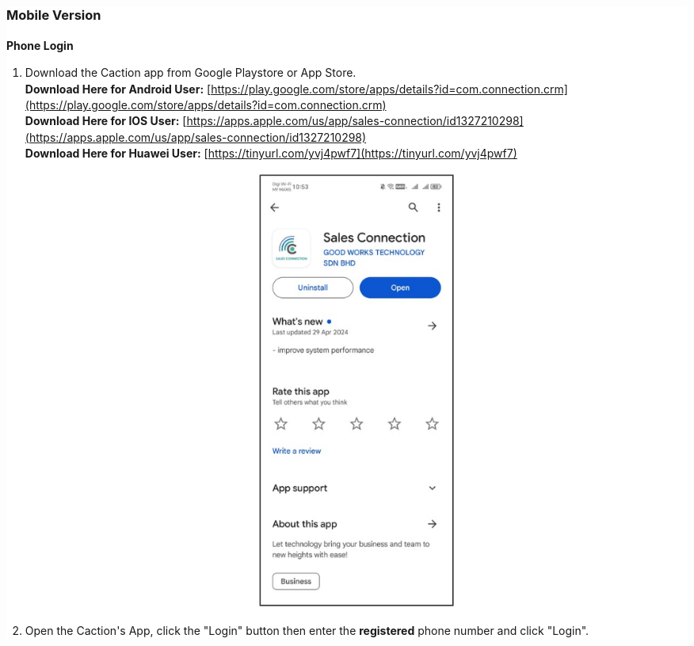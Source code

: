 <a id="section2"></a>

### Mobile Version
**Phone Login**<br>
  1. Download the Caction app from Google Playstore or App Store.<br>
     **Download Here for Android User:** [https://play.google.com/store/apps/details?id=com.connection.crm](https://play.google.com/store/apps/details?id=com.connection.crm)<br>
     **Download Here for IOS User:** [https://apps.apple.com/us/app/sales-connection/id1327210298](https://apps.apple.com/us/app/sales-connection/id1327210298)<br>
     **Download Here for Huawei User:** [https://tinyurl.com/yvj4pwf7](https://tinyurl.com/yvj4pwf7)<br> 

     <p align="center">
       <img src="img/Download_app.png" alt="Playstore" width="280" height="550">
     </p>
  
  2. Open the Caction's App, click the "Login" button then enter the **registered** phone number and click "Login".<br>

     <p align="center">